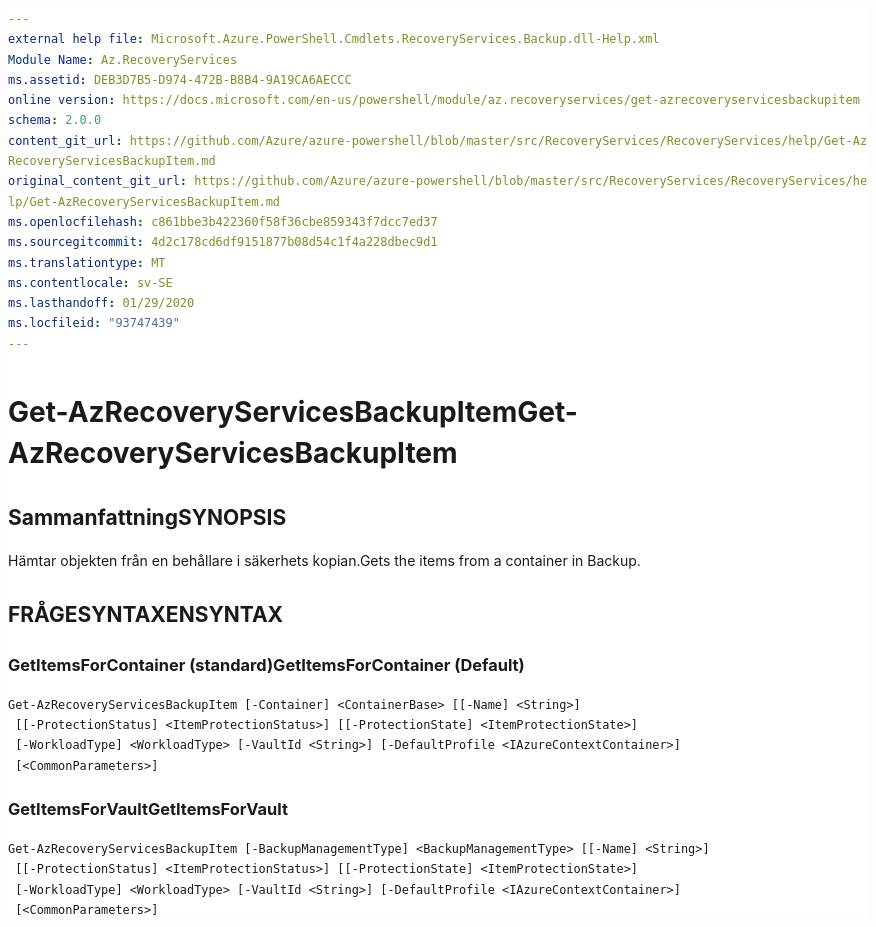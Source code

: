 ```yaml
---
external help file: Microsoft.Azure.PowerShell.Cmdlets.RecoveryServices.Backup.dll-Help.xml
Module Name: Az.RecoveryServices
ms.assetid: DEB3D7B5-D974-472B-B8B4-9A19CA6AECCC
online version: https://docs.microsoft.com/en-us/powershell/module/az.recoveryservices/get-azrecoveryservicesbackupitem
schema: 2.0.0
content_git_url: https://github.com/Azure/azure-powershell/blob/master/src/RecoveryServices/RecoveryServices/help/Get-AzRecoveryServicesBackupItem.md
original_content_git_url: https://github.com/Azure/azure-powershell/blob/master/src/RecoveryServices/RecoveryServices/help/Get-AzRecoveryServicesBackupItem.md
ms.openlocfilehash: c861bbe3b422360f58f36cbe859343f7dcc7ed37
ms.sourcegitcommit: 4d2c178cd6df9151877b08d54c1f4a228dbec9d1
ms.translationtype: MT
ms.contentlocale: sv-SE
ms.lasthandoff: 01/29/2020
ms.locfileid: "93747439"
---
```

# <span data-ttu-id="ea395-101">Get-AzRecoveryServicesBackupItem</span><span class="sxs-lookup"><span data-stu-id="ea395-101">Get-AzRecoveryServicesBackupItem</span></span>

## <span data-ttu-id="ea395-102">Sammanfattning</span><span class="sxs-lookup"><span data-stu-id="ea395-102">SYNOPSIS</span></span>
<span data-ttu-id="ea395-103">Hämtar objekten från en behållare i säkerhets kopian.</span><span class="sxs-lookup"><span data-stu-id="ea395-103">Gets the items from a container in Backup.</span></span>

## <span data-ttu-id="ea395-104">FRÅGESYNTAXEN</span><span class="sxs-lookup"><span data-stu-id="ea395-104">SYNTAX</span></span>

### <span data-ttu-id="ea395-105">GetItemsForContainer (standard)</span><span class="sxs-lookup"><span data-stu-id="ea395-105">GetItemsForContainer (Default)</span></span>
```
Get-AzRecoveryServicesBackupItem [-Container] <ContainerBase> [[-Name] <String>]
 [[-ProtectionStatus] <ItemProtectionStatus>] [[-ProtectionState] <ItemProtectionState>]
 [-WorkloadType] <WorkloadType> [-VaultId <String>] [-DefaultProfile <IAzureContextContainer>]
 [<CommonParameters>]
```

### <span data-ttu-id="ea395-106">GetItemsForVault</span><span class="sxs-lookup"><span data-stu-id="ea395-106">GetItemsForVault</span></span>
```
Get-AzRecoveryServicesBackupItem [-BackupManagementType] <BackupManagementType> [[-Name] <String>]
 [[-ProtectionStatus] <ItemProtectionStatus>] [[-ProtectionState] <ItemProtectionState>]
 [-WorkloadType] <WorkloadType> [-VaultId <String>] [-DefaultProfile <IAzureContextContainer>]
 [<CommonParameters>]
```
